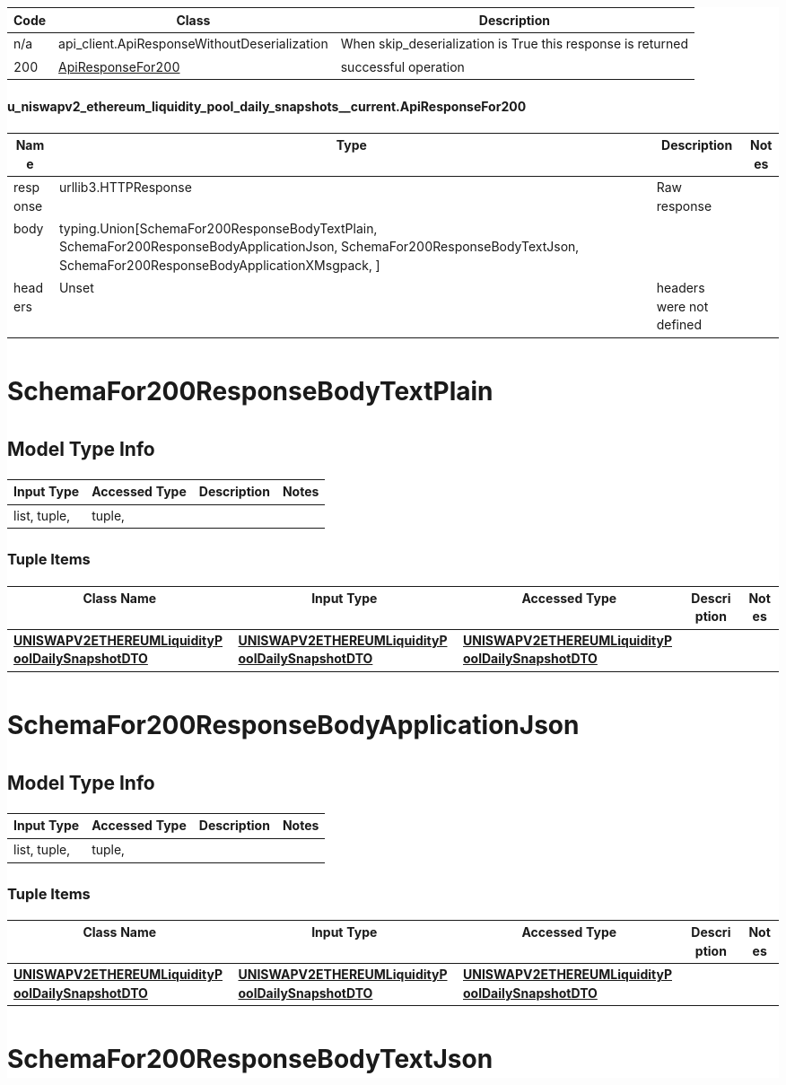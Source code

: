 Code | Class | Description
------------- | ------------- | -------------
n/a | api_client.ApiResponseWithoutDeserialization | When skip_deserialization is True this response is returned
200 | [ApiResponseFor200](#u_niswapv2_ethereum_liquidity_pool_daily_snapshots__current.ApiResponseFor200) | successful operation

#### u_niswapv2_ethereum_liquidity_pool_daily_snapshots__current.ApiResponseFor200
Name | Type | Description  | Notes
------------- | ------------- | ------------- | -------------
response | urllib3.HTTPResponse | Raw response |
body | typing.Union[SchemaFor200ResponseBodyTextPlain, SchemaFor200ResponseBodyApplicationJson, SchemaFor200ResponseBodyTextJson, SchemaFor200ResponseBodyApplicationXMsgpack, ] |  |
headers | Unset | headers were not defined |

# SchemaFor200ResponseBodyTextPlain

## Model Type Info
Input Type | Accessed Type | Description | Notes
------------ | ------------- | ------------- | -------------
list, tuple,  | tuple,  |  | 

### Tuple Items
Class Name | Input Type | Accessed Type | Description | Notes
------------- | ------------- | ------------- | ------------- | -------------
[**UNISWAPV2ETHEREUMLiquidityPoolDailySnapshotDTO**]({{complexTypePrefix}}UNISWAPV2ETHEREUMLiquidityPoolDailySnapshotDTO.md) | [**UNISWAPV2ETHEREUMLiquidityPoolDailySnapshotDTO**]({{complexTypePrefix}}UNISWAPV2ETHEREUMLiquidityPoolDailySnapshotDTO.md) | [**UNISWAPV2ETHEREUMLiquidityPoolDailySnapshotDTO**]({{complexTypePrefix}}UNISWAPV2ETHEREUMLiquidityPoolDailySnapshotDTO.md) |  | 

# SchemaFor200ResponseBodyApplicationJson

## Model Type Info
Input Type | Accessed Type | Description | Notes
------------ | ------------- | ------------- | -------------
list, tuple,  | tuple,  |  | 

### Tuple Items
Class Name | Input Type | Accessed Type | Description | Notes
------------- | ------------- | ------------- | ------------- | -------------
[**UNISWAPV2ETHEREUMLiquidityPoolDailySnapshotDTO**]({{complexTypePrefix}}UNISWAPV2ETHEREUMLiquidityPoolDailySnapshotDTO.md) | [**UNISWAPV2ETHEREUMLiquidityPoolDailySnapshotDTO**]({{complexTypePrefix}}UNISWAPV2ETHEREUMLiquidityPoolDailySnapshotDTO.md) | [**UNISWAPV2ETHEREUMLiquidityPoolDailySnapshotDTO**]({{complexTypePrefix}}UNISWAPV2ETHEREUMLiquidityPoolDailySnapshotDTO.md) |  | 

# SchemaFor200ResponseBodyTextJson
